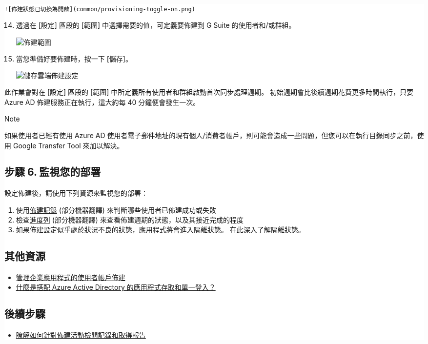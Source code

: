     ![佈建狀態已切換為開啟](common/provisioning-toggle-on.png)

14. 透過在 [設定] 區段的 [範圍] 中選擇需要的值，可定義要佈建到 G Suite 的使用者和/或群組。

    ![佈建範圍](common/provisioning-scope.png)

15. 當您準備好要佈建時，按一下 [儲存]。

    ![儲存雲端佈建設定](common/provisioning-configuration-save.png)

此作業會對在 [設定] 區段的 [範圍] 中所定義所有使用者和群組啟動首次同步處理週期。 初始週期會比後續週期花費更多時間執行，只要 Azure AD 佈建服務正在執行，這大約每 40 分鐘便會發生一次。

> [!NOTE]
> 如果使用者已經有使用 Azure AD 使用者電子郵件地址的現有個人/消費者帳戶，則可能會造成一些問題，但您可以在執行目錄同步之前，使用 Google Transfer Tool 來加以解決。

## <a name="step-6-monitor-your-deployment"></a>步驟 6. 監視您的部署
設定佈建後，請使用下列資源來監視您的部署：

1. 使用[佈建記錄](../reports-monitoring/concept-provisioning-logs.md) \(部分機器翻譯\) 來判斷哪些使用者已佈建成功或失敗
2. 檢查[進度列](../app-provisioning/application-provisioning-when-will-provisioning-finish-specific-user.md) \(部分機器翻譯\) 來查看佈建週期的狀態，以及其接近完成的程度
3. 如果佈建設定似乎處於狀況不良的狀態，應用程式將會進入隔離狀態。 [在此](../app-provisioning/application-provisioning-quarantine-status.md)深入了解隔離狀態。

## <a name="additional-resources"></a>其他資源

* [管理企業應用程式的使用者帳戶佈建](../app-provisioning/configure-automatic-user-provisioning-portal.md)
* [什麼是搭配 Azure Active Directory 的應用程式存取和單一登入？](../manage-apps/what-is-single-sign-on.md)

## <a name="next-steps"></a>後續步驟

* [瞭解如何針對佈建活動檢閱記錄和取得報告](../app-provisioning/check-status-user-account-provisioning.md)